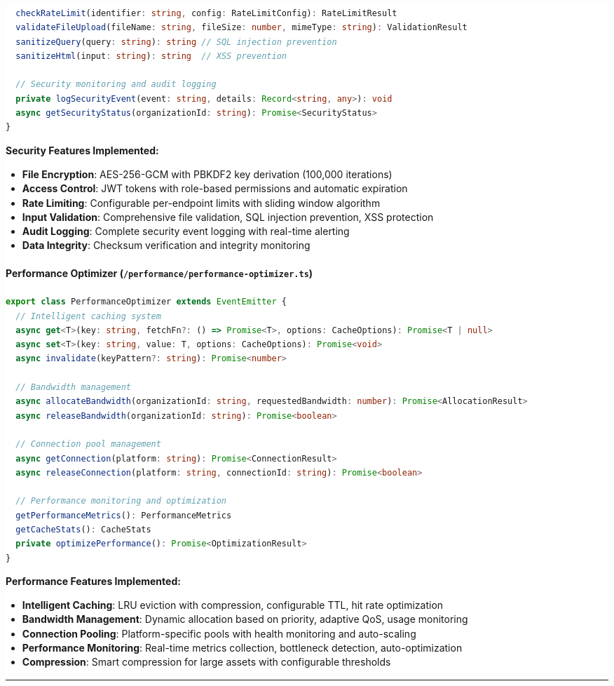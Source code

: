 ```typescript
  checkRateLimit(identifier: string, config: RateLimitConfig): RateLimitResult
  validateFileUpload(fileName: string, fileSize: number, mimeType: string): ValidationResult
  sanitizeQuery(query: string): string // SQL injection prevention
  sanitizeHtml(input: string): string  // XSS prevention
  
  // Security monitoring and audit logging
  private logSecurityEvent(event: string, details: Record<string, any>): void
  async getSecurityStatus(organizationId: string): Promise<SecurityStatus>
}
```

**Security Features Implemented:**
- **File Encryption**: AES-256-GCM with PBKDF2 key derivation (100,000 iterations)
- **Access Control**: JWT tokens with role-based permissions and automatic expiration
- **Rate Limiting**: Configurable per-endpoint limits with sliding window algorithm
- **Input Validation**: Comprehensive file validation, SQL injection prevention, XSS protection
- **Audit Logging**: Complete security event logging with real-time alerting
- **Data Integrity**: Checksum verification and integrity monitoring

#### **Performance Optimizer** (`/performance/performance-optimizer.ts`)
```typescript
export class PerformanceOptimizer extends EventEmitter {
  // Intelligent caching system
  async get<T>(key: string, fetchFn?: () => Promise<T>, options: CacheOptions): Promise<T | null>
  async set<T>(key: string, value: T, options: CacheOptions): Promise<void>
  async invalidate(keyPattern?: string): Promise<number>
  
  // Bandwidth management
  async allocateBandwidth(organizationId: string, requestedBandwidth: number): Promise<AllocationResult>
  async releaseBandwidth(organizationId: string): Promise<boolean>
  
  // Connection pool management  
  async getConnection(platform: string): Promise<ConnectionResult>
  async releaseConnection(platform: string, connectionId: string): Promise<boolean>
  
  // Performance monitoring and optimization
  getPerformanceMetrics(): PerformanceMetrics
  getCacheStats(): CacheStats
  private optimizePerformance(): Promise<OptimizationResult>
}
```

**Performance Features Implemented:**
- **Intelligent Caching**: LRU eviction with compression, configurable TTL, hit rate optimization
- **Bandwidth Management**: Dynamic allocation based on priority, adaptive QoS, usage monitoring
- **Connection Pooling**: Platform-specific pools with health monitoring and auto-scaling  
- **Performance Monitoring**: Real-time metrics collection, bottleneck detection, auto-optimization
- **Compression**: Smart compression for large assets with configurable thresholds

---
